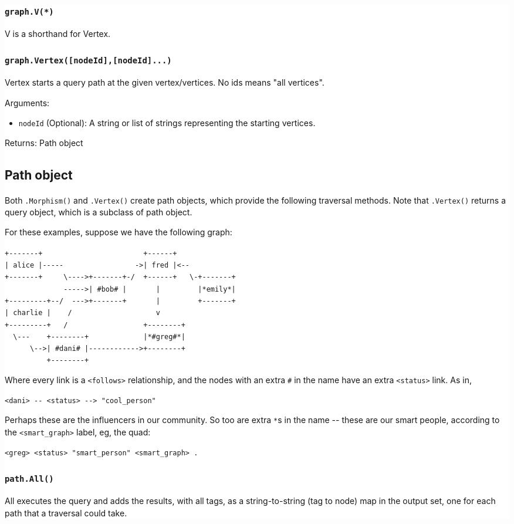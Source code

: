 
### `graph.V(*)`

V is a shorthand for Vertex.


### `graph.Vertex([nodeId],[nodeId]...)`

Vertex starts a query path at the given vertex/vertices. No ids means "all vertices".


Arguments:

* `nodeId` (Optional): A string or list of strings representing the starting vertices.

Returns: Path object


## Path object

Both `.Morphism()` and `.Vertex()` create path objects, which provide the following traversal methods.
Note that `.Vertex()` returns a query object, which is a subclass of path object.

For these examples, suppose we have the following graph:

```
+-------+                        +------+
| alice |-----                 ->| fred |<--
+-------+     \---->+-------+-/  +------+   \-+-------+
              ----->| #bob# |       |         |*emily*|
+---------+--/  --->+-------+       |         +-------+
| charlie |    /                    v
+---------+   /                  +--------+
  \---    +--------+             |*#greg#*|
      \-->| #dani# |------------>+--------+
          +--------+
```

Where every link is a `<follows>` relationship, and the nodes with an extra `#` in the name have an extra `<status>` link. As in,

```
<dani> -- <status> --> "cool_person"
```

Perhaps these are the influencers in our community. So too are extra `*`s in the name -- these are our smart people,
according to the `<smart_graph>` label, eg, the quad:

```
<greg> <status> "smart_person" <smart_graph> .
```


### `path.All()`

All executes the query and adds the results, with all tags, as a string-to-string (tag to node) map in the output set, one for each path that a traversal could take.
